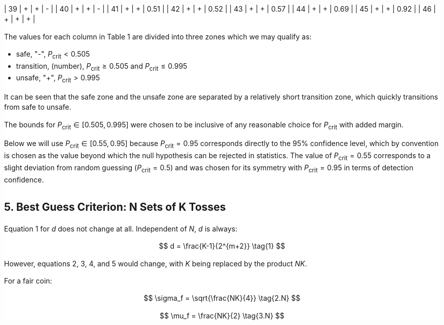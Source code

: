 | 39 | + | + | - |
| 40 | + | + | - |
| 41 | + | + | 0.51 |
| 42 | + | + | 0.52 |
| 43 | + | + | 0.57 |
| 44 | + | + | 0.69 |
| 45 | + | + | 0.92 |
| 46 | + | + | + |



The values for each column in Table 1 are divided into three zones which we may qualify as:

- safe, "-", $P_{\text{crit}}<0.505$
- transition, (number), $P_{\text{crit}}\geq0.505$ and $P_{\text{crit}}\leq0.995$
- unsafe, "+", $P_{\text{crit}}>0.995$

It can be seen that the safe zone and the unsafe zone are separated by a relatively short transition zone, which quickly transitions from safe to unsafe.

The bounds for $P_{\text{crit}} \in [0.505,0.995]$ were chosen to be inclusive of any reasonable choice for $P_{\text{crit}}$ with added margin.

Below we will use $P_{\text{crit}} \in [0.55,0.95]$ because $P_{\text{crit}}=0.95$ corresponds directly to the 95% confidence level, which by convention is chosen as the value beyond which the null hypothesis can be rejected in statistics. The value of $P_{\text{crit}}=0.55$ corresponds to a slight deviation from random guessing ($P_{\text{crit}}=0.5$) and was chosen for its symmetry with $P_{\text{crit}}=0.95$ in terms of detection confidence.

<a name="best-guess-criterion-multi"></a>
## 5. Best Guess Criterion: N Sets of K Tosses

Equation 1 for $d$ does not change at all. Independent of $N$, $d$ is always:

$$
d = \frac{K-1}{2^{m+2}}
\tag{1}
$$

However, equations 2, 3, 4, and 5 would change, with $K$ being replaced by the product $NK$.

For a fair coin:

$$
\sigma_f = \sqrt{\frac{NK}{4}}
\tag{2.N}
$$

$$
\mu_f = \frac{NK}{2}
\tag{3.N}
$$
